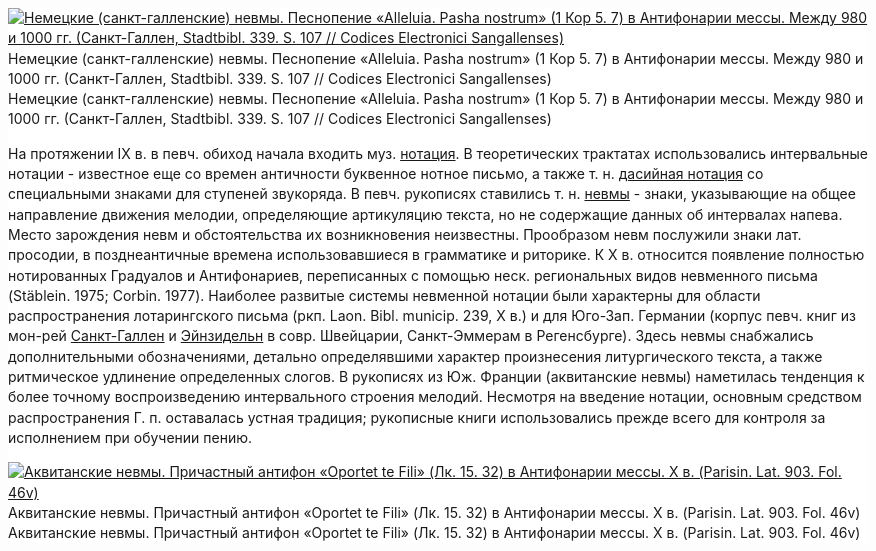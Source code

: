 [![Немецкие (санкт-галленские) невмы. Песнопение «Alleluia. Pasha nostrum» (1 Кор 5. 7) в Антифонарии мессы. Между 980 и 1000 гг. (Санкт-Галлен, Stadtbibl. 339. S. 107 // Codices Electronici Sangallenses)](https://pravenc.ru/data/807/472/1234/i200.jpg "Кликните для увеличения картинки")](https://pravenc.ru/data/807/472/1234/i800.jpg)Немецкие (санкт-галленские) невмы. Песнопение «Alleluia. Pasha nostrum» (1 Кор 5. 7) в Антифонарии мессы. Между 980 и 1000 гг. (Санкт-Галлен, Stadtbibl. 339. S. 107 // Codices Electronici Sangallenses)  
Немецкие (санкт-галленские) невмы. Песнопение «Alleluia. Pasha nostrum» (1 Кор 5. 7) в Антифонарии мессы. Между 980 и 1000 гг. (Санкт-Галлен, Stadtbibl. 339. S. 107 // Codices Electronici Sangallenses)

На протяжении IX в. в певч. обиход начала входить муз. [нотация](https://pravenc.ru/text/нотация.html). В теоретических трактатах использовались интервальные нотации - известное еще со времен античности буквенное нотное письмо, а также т. н. [дасийная нотация](<https://pravenc.ru/text/дасийная нотация.html>) со специальными знаками для ступеней звукоряда. В певч. рукописях ставились т. н. [невмы](https://pravenc.ru/text/невмы.html) - знаки, указывающие на общее направление движения мелодии, определяющие артикуляцию текста, но не содержащие данных об интервалах напева. Место зарождения невм и обстоятельства их возникновения неизвестны. Прообразом невм послужили знаки лат. просодии, в позднеантичные времена использовавшиеся в грамматике и риторике. К X в. относится появление полностью нотированных Градуалов и Антифонариев, переписанных с помощью неск. региональных видов невменного письма (Stäblein. 1975; Corbin. 1977). Наиболее развитые системы невменной нотации были характерны для области распространения лотарингского письма (ркп. Laon. Bibl. municip. 239, X в.) и для Юго-Зап. Германии (корпус певч. книг из мон-рей [Санкт-Галлен](https://pravenc.ru/text/Санкт-Галлен.html) и [Эйнзидельн](https://pravenc.ru/text/Эйнзидельн.html) в совр. Швейцарии, Санкт-Эммерам в Регенсбурге). Здесь невмы снабжались дополнительными обозначениями, детально определявшими характер произнесения литургического текста, а также ритмическое удлинение определенных слогов. В рукописях из Юж. Франции (аквитанские невмы) наметилась тенденция к более точному воспроизведению интервального строения мелодий. Несмотря на введение нотации, основным средством распространения Г. п. оставалась устная традиция; рукописные книги использовались прежде всего для контроля за исполнением при обучении пению.

[![Аквитанские невмы. Причастный антифон «Oportet te Fili» (Лк. 15. 32) в Антифонарии мессы. X в. (Parisin. Lat. 903. Fol. 46v)](https://pravenc.ru/data/801/472/1234/i200.jpg "Кликните для увеличения картинки")](https://pravenc.ru/data/801/472/1234/i800.jpg)Аквитанские невмы. Причастный антифон «Oportet te Fili» (Лк. 15. 32) в Антифонарии мессы. X в. (Parisin. Lat. 903. Fol. 46v)  
Аквитанские невмы. Причастный антифон «Oportet te Fili» (Лк. 15. 32) в Антифонарии мессы. X в. (Parisin. Lat. 903. Fol. 46v)
